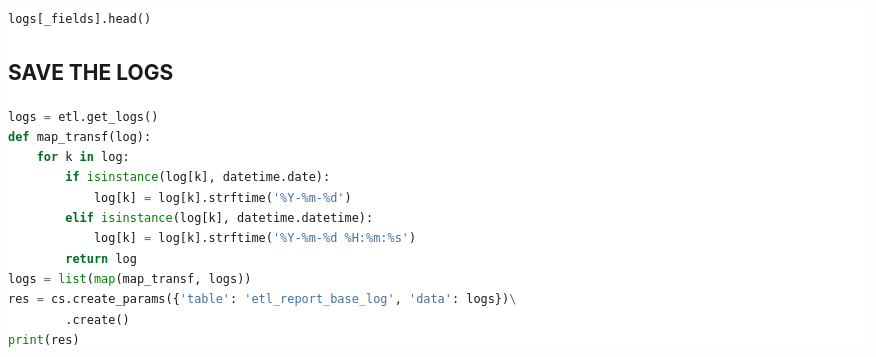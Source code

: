 


```python
logs[_fields].head()
```

## SAVE THE LOGS


```python
logs = etl.get_logs()
def map_transf(log):
    for k in log:
        if isinstance(log[k], datetime.date):
            log[k] = log[k].strftime('%Y-%m-%d')
        elif isinstance(log[k], datetime.datetime):
            log[k] = log[k].strftime('%Y-%m-%d %H:%m:%s')
        return log
logs = list(map(map_transf, logs))
res = cs.create_params({'table': 'etl_report_base_log', 'data': logs})\
        .create()
print(res)
```
